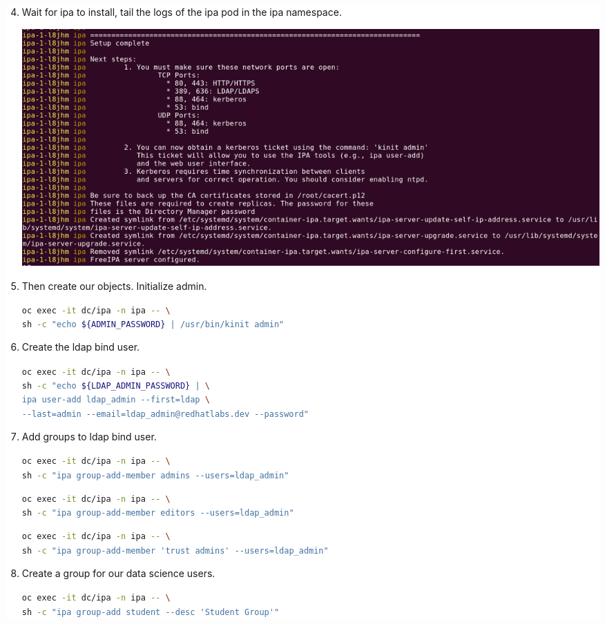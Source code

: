 4. Wait for ipa to install, tail the logs of the ipa pod in the ipa namespace.
   
   ![ipa-install](./images/ipa-install.png)

5. Then create our objects. Initialize admin.
   
   ```bash
   oc exec -it dc/ipa -n ipa -- \
   sh -c "echo ${ADMIN_PASSWORD} | /usr/bin/kinit admin"
   ```

6. Create the ldap bind user.
   
   ```bash
   oc exec -it dc/ipa -n ipa -- \
   sh -c "echo ${LDAP_ADMIN_PASSWORD} | \
   ipa user-add ldap_admin --first=ldap \
   --last=admin --email=ldap_admin@redhatlabs.dev --password"
   ```

7. Add groups to ldap bind user.
   
   ```bash
   oc exec -it dc/ipa -n ipa -- \
   sh -c "ipa group-add-member admins --users=ldap_admin"
   ```

   ```bash
   oc exec -it dc/ipa -n ipa -- \
   sh -c "ipa group-add-member editors --users=ldap_admin"
   ```
   
   ```bash
   oc exec -it dc/ipa -n ipa -- \
   sh -c "ipa group-add-member 'trust admins' --users=ldap_admin"
   ```

8. Create a group for our data science users.

   ```bash
   oc exec -it dc/ipa -n ipa -- \
   sh -c "ipa group-add student --desc 'Student Group'"
   ```
